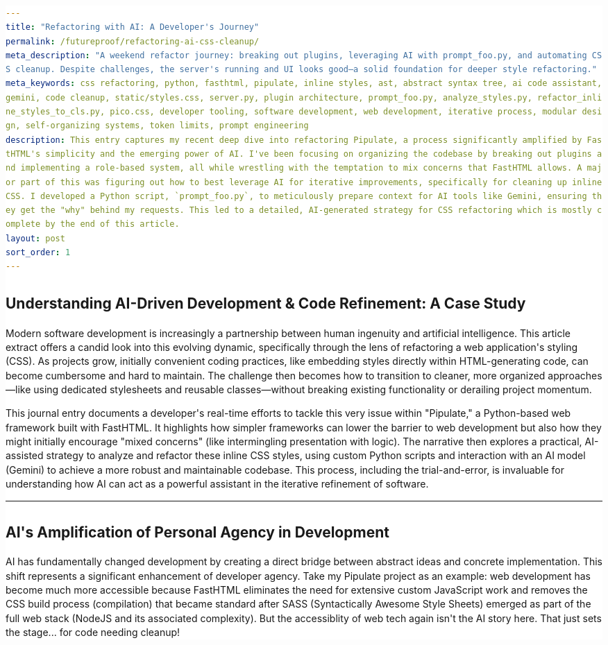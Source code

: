 ```yaml
---
title: "Refactoring with AI: A Developer's Journey"
permalink: /futureproof/refactoring-ai-css-cleanup/
meta_description: "A weekend refactor journey: breaking out plugins, leveraging AI with prompt_foo.py, and automating CSS cleanup. Despite challenges, the server's running and UI looks good—a solid foundation for deeper style refactoring."
meta_keywords: css refactoring, python, fasthtml, pipulate, inline styles, ast, abstract syntax tree, ai code assistant, gemini, code cleanup, static/styles.css, server.py, plugin architecture, prompt_foo.py, analyze_styles.py, refactor_inline_styles_to_cls.py, pico.css, developer tooling, software development, web development, iterative process, modular design, self-organizing systems, token limits, prompt engineering
description: This entry captures my recent deep dive into refactoring Pipulate, a process significantly amplified by FastHTML's simplicity and the emerging power of AI. I've been focusing on organizing the codebase by breaking out plugins and implementing a role-based system, all while wrestling with the temptation to mix concerns that FastHTML allows. A major part of this was figuring out how to best leverage AI for iterative improvements, specifically for cleaning up inline CSS. I developed a Python script, `prompt_foo.py`, to meticulously prepare context for AI tools like Gemini, ensuring they get the "why" behind my requests. This led to a detailed, AI-generated strategy for CSS refactoring which is mostly complete by the end of this article.
layout: post
sort_order: 1
---
```


## Understanding AI-Driven Development & Code Refinement: A Case Study

Modern software development is increasingly a partnership between human ingenuity and artificial intelligence. This article extract offers a candid look into this evolving dynamic, specifically through the lens of refactoring a web application's styling (CSS). As projects grow, initially convenient coding practices, like embedding styles directly within HTML-generating code, can become cumbersome and hard to maintain. The challenge then becomes how to transition to cleaner, more organized approaches—like using dedicated stylesheets and reusable classes—without breaking existing functionality or derailing project momentum.

This journal entry documents a developer's real-time efforts to tackle this very issue within "Pipulate," a Python-based web framework built with FastHTML. It highlights how simpler frameworks can lower the barrier to web development but also how they might initially encourage "mixed concerns" (like intermingling presentation with logic). The narrative then explores a practical, AI-assisted strategy to analyze and refactor these inline CSS styles, using custom Python scripts and interaction with an AI model (Gemini) to achieve a more robust and maintainable codebase. This process, including the trial-and-error, is invaluable for understanding how AI can act as a powerful assistant in the iterative refinement of software.

---

## AI's Amplification of Personal Agency in Development

AI has fundamentally changed development by creating a direct bridge between abstract ideas and concrete implementation. This shift represents a significant enhancement of developer agency. Take my Pipulate project as an example: web development has become much more accessible because FastHTML eliminates the need for extensive custom JavaScript work and removes the CSS build process (compilation) that became standard after SASS (Syntactically Awesome Style Sheets) emerged as part of the full web stack (NodeJS and its associated complexity). But the accessiblity of web tech again isn't the AI story here. That just sets the stage... for code needing cleanup!

